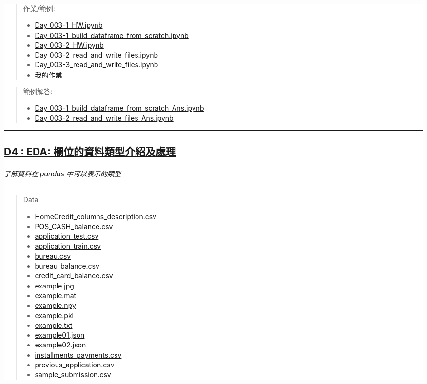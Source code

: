 >作業/範例:
>* [Day_003-1_HW.ipynb](https://ai100-fileentity.cupoy.com/ml100/homework/example/1582797859640/Day_003-1_HW.ipynb?t=1582798284498)
>* [Day_003-1_build_dataframe_from_scratch.ipynb](https://ai100-fileentity.cupoy.com/ml100/homework/example/1582797859640/Day_003-1_build_dataframe_from_scratch.ipynb?t=1582798284498)
>* [Day_003-2_HW.ipynb](https://ai100-fileentity.cupoy.com/ml100/homework/example/1582797859640/Day_003-2_HW.ipynb?t=1582798284498)
>* [Day_003-2_read_and_write_files.ipynb](https://ai100-fileentity.cupoy.com/ml100/homework/example/1582797859640/Day_003-2_read_and_write_files.ipynb?t=1582798284498)
>* [Day_003-3_read_and_write_files.ipynb](https://ai100-fileentity.cupoy.com/ml100/homework/example/1582797859640/Day_003-3_read_and_write_files.ipynb?t=1582798284498)
>* [我的作業](https://github.com/chouqimin/2nd-ML100Days/blob/master/data/homework/Day_003-2_HW.ipynb)

>範例解答:
>* [Day_003-1_build_dataframe_from_scratch_Ans.ipynb](https://ai100-fileentity.cupoy.com/ml100/homework/answer/1582797859640/Day_003-1_build_dataframe_from_scratch_Ans.ipynb?t=1582798284498)
>* [Day_003-2_read_and_write_files_Ans.ipynb](https://ai100-fileentity.cupoy.com/ml100/homework/answer/1582797859640/Day_003-2_read_and_write_files_Ans.ipynb?t=1582798284498)
---
## [D4 : EDA: 欄位的資料類型介紹及處理](http://ai100-fileentity.cupoy.com/ml100/dailytask/1582797859641/1582798284515/__PDF__?t=1582798284498 "D4")
###### *了解資料在 pandas 中可以表示的類型*
>Data:
>* [HomeCredit_columns_description.csv](https://ai100-fileentity.cupoy.com/ml100/homework/data/1582795763215/HomeCredit_columns_description.csv?t=1582796969499)
>* [POS_CASH_balance.csv](https://ai100-fileentity.cupoy.com/ml100/homework/data/1582795763215/POS_CASH_balance.csv?t=1582796969499)
>* [application_test.csv](https://ai100-fileentity.cupoy.com/ml100/homework/data/1582795763215/application_test.csv?t=1582796969499)
>* [application_train.csv](https://ai100-fileentity.cupoy.com/ml100/homework/data/1582795763215/application_train.csv?t=1582796969499)
>* [bureau.csv](https://ai100-fileentity.cupoy.com/ml100/homework/data/1582795763215/bureau.csv?t=1582796969499)
>* [bureau_balance.csv](https://ai100-fileentity.cupoy.com/ml100/homework/data/1582795763215/bureau_balance.csv?t=1582796969499)
>* [credit_card_balance.csv](https://ai100-fileentity.cupoy.com/ml100/homework/data/1582795763215/credit_card_balance.csv?t=1582796969499)
>* [example.jpg](https://ai100-fileentity.cupoy.com/ml100/homework/data/1582795763215/example.jpg?t=1582796969499)
>* [example.mat](https://ai100-fileentity.cupoy.com/ml100/homework/data/1582795763215/example.mat?t=1582796969499)
>* [example.npy](https://ai100-fileentity.cupoy.com/ml100/homework/data/1582795763215/example.npy?t=1582796969499)
>* [example.pkl](https://ai100-fileentity.cupoy.com/ml100/homework/data/1582795763215/example.pkl?t=1582796969499)
>* [example.txt](https://ai100-fileentity.cupoy.com/ml100/homework/data/1582795763215/example.txt?t=1582796969499)
>* [example01.json](https://ai100-fileentity.cupoy.com/ml100/homework/data/1582795763215/example01.json?t=1582796969499)
>* [example02.json](https://ai100-fileentity.cupoy.com/ml100/homework/data/1582795763215/example02.json?t=1582796969499)
>* [installments_payments.csv](https://ai100-fileentity.cupoy.com/ml100/homework/data/1582795763215/installments_payments.csv?t=1582796969499)
>* [previous_application.csv](https://ai100-fileentity.cupoy.com/ml100/homework/data/1582795763215/previous_application.csv?t=1582796969499)
>* [sample_submission.csv](https://ai100-fileentity.cupoy.com/ml100/homework/data/1582795763215/sample_submission.csv?t=1582796969499)
